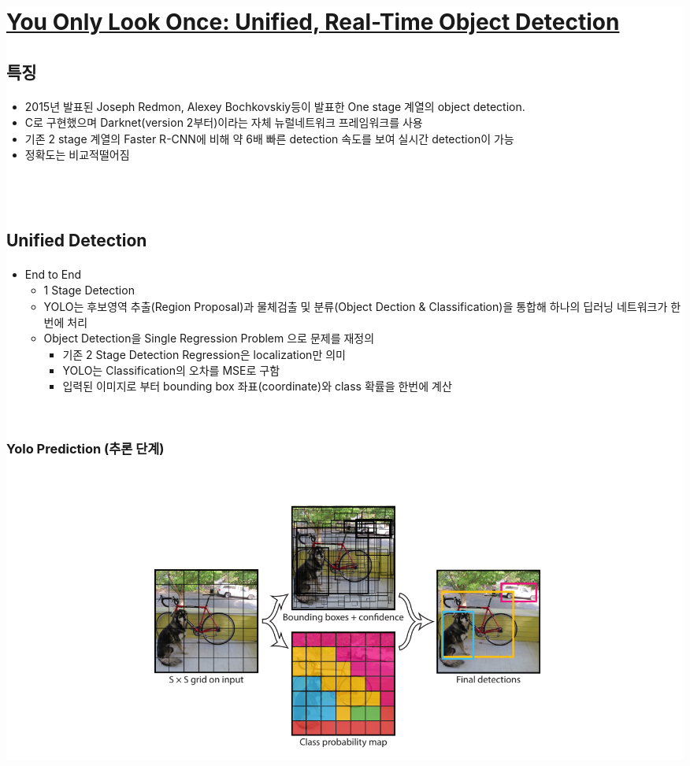 # [You Only Look Once: Unified, Real-Time Object Detection](https://arxiv.org/abs/1506.02640)

## 특징
- 2015년 발표된 Joseph Redmon, Alexey Bochkovskiy등이 발표한 One stage 계열의 object detection.
- C로 구현했으며 Darknet(version 2부터)이라는 자체 뉴럴네트워크 프레임워크를 사용
- 기존 2 stage 계열의 Faster R-CNN에 비해 약 6배 빠른 detection 속도를 보여 실시간 detection이 가능
- 정확도는 비교적떨어짐

<br>
<br>



## Unified Detection
- End to End 
    - 1 Stage Detection
    - YOLO는 후보영역 추출(Region Proposal)과 물체검출 및 분류(Object Dection & Classification)을 통합해 하나의 딥러닝 네트워크가 한번에 처리
    - Object Detection을 Single Regression Problem 으로 문제를 재정의
        - 기존 2 Stage Detection Regression은 localization만 의미
        - YOLO는 Classification의 오차를 MSE로 구함
        - 입력된 이미지로 부터 bounding box 좌표(coordinate)와 class 확률을 한번에 계산

<br>

### Yolo Prediction (추론 단계)

<br>

<p align=center><img src="images/image21.png" width=60%></p>
